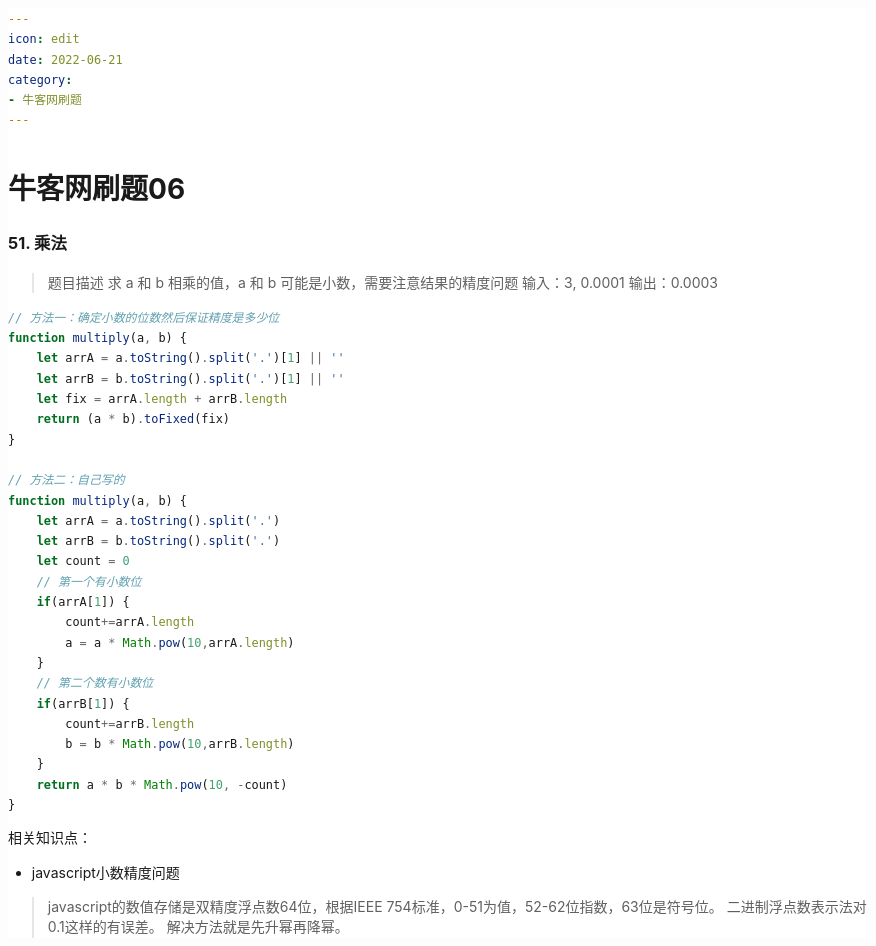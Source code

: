 ```yaml
---
icon: edit
date: 2022-06-21
category:
- 牛客网刷题
---
```


# 牛客网刷题06

### 51. 乘法

> 题目描述
>  求 a 和 b 相乘的值，a 和 b 可能是小数，需要注意结果的精度问题
>  输入：3, 0.0001
>  输出：0.0003

```js
// 方法一：确定小数的位数然后保证精度是多少位
function multiply(a, b) {
    let arrA = a.toString().split('.')[1] || ''
    let arrB = b.toString().split('.')[1] || ''
    let fix = arrA.length + arrB.length
    return (a * b).toFixed(fix)
}

// 方法二：自己写的
function multiply(a, b) {
    let arrA = a.toString().split('.')
    let arrB = b.toString().split('.')
    let count = 0
    // 第一个有小数位
    if(arrA[1]) {
        count+=arrA.length
        a = a * Math.pow(10,arrA.length)
    }
    // 第二个数有小数位
    if(arrB[1]) {
        count+=arrB.length
        b = b * Math.pow(10,arrB.length)
    }
    return a * b * Math.pow(10, -count)
}

```

相关知识点：

- javascript小数精度问题

> javascript的数值存储是双精度浮点数64位，根据IEEE 754标准，0-51为值，52-62位指数，63位是符号位。
>  二进制浮点数表示法对0.1这样的有误差。
>  解决方法就是先升幂再降幂。
